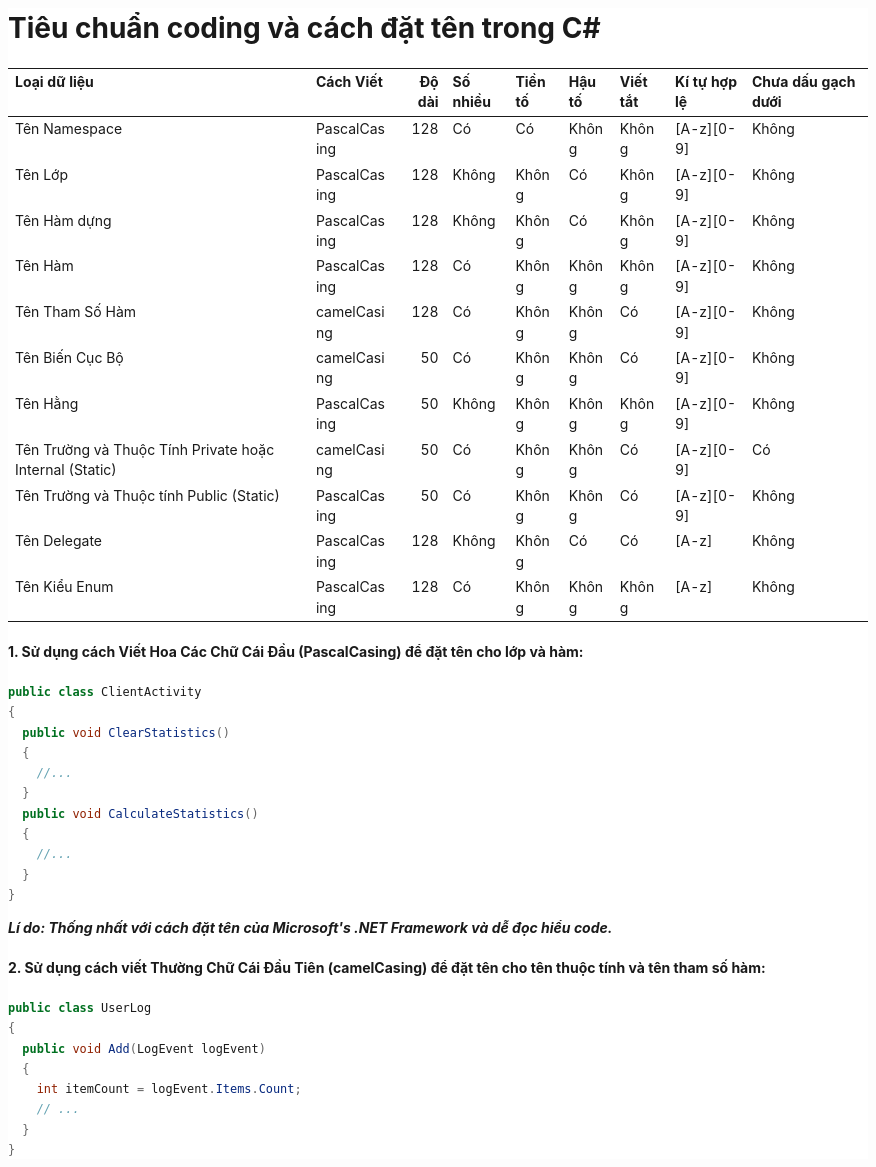 # Tiêu chuẩn coding và cách đặt tên trong C#


| Loại dữ liệu              | Cách Viết    | Độ dài | Số nhiều | Tiền tố| Hậu tố | Viết tắt     | Kí tự hợp lệ       | Chưa dấu gạch dưới|
|:--------------------------|:-------------|-------:|:---------|:-------|:-------|:-------------|:-------------------|:------------------|
| Tên Namespace             | PascalCasing |    128 | Có       | Có     | Không  | Không        | [A-z][0-9]         | Không             |
| Tên Lớp                   | PascalCasing |    128 | Không    | Không  | Có     | Không        | [A-z][0-9]         | Không             |
| Tên Hàm dựng              | PascalCasing |    128 | Không    | Không  | Có     | Không        | [A-z][0-9]         | Không             |
| Tên Hàm                   | PascalCasing |    128 | Có       | Không  | Không  | Không        | [A-z][0-9]         | Không             |
| Tên Tham Số Hàm           | camelCasing  |    128 | Có       | Không  | Không  | Có           | [A-z][0-9]         | Không             |
| Tên Biến Cục Bộ           | camelCasing  |     50 | Có       | Không  | Không  | Có           | [A-z][0-9]         | Không             |
| Tên Hằng                  | PascalCasing |     50 | Không    | Không  | Không  | Không        | [A-z][0-9]         | Không             |
| Tên Trường và Thuộc Tính Private hoặc Internal (Static)              | camelCasing  |     50 | Có       | Không  | Không  | Có           | [A-z][0-9]         | Có                |
| Tên Trường và Thuộc tính Public (Static)           | PascalCasing |     50 | Có       | Không  | Không  | Có           | [A-z][0-9]         | Không             |
| Tên Delegate              | PascalCasing |    128 | Không    | Không  | Có     | Có           | [A-z]              | Không             |
| Tên Kiểu Enum             | PascalCasing |    128 | Có       | Không  | Không  | Không        | [A-z]              | Không             |

#### 1. Sử dụng cách Viết Hoa Các Chữ Cái Đầu (PascalCasing) để đặt tên cho lớp và hàm:

```csharp
public class ClientActivity
{
  public void ClearStatistics()
  {
    //...
  }
  public void CalculateStatistics()
  {
    //...
  }
}
```

***Lí do: Thống nhất với cách đặt tên của Microsoft's .NET Framework và dễ đọc hiểu code.***

#### 2. Sử dụng cách viết Thường Chữ Cái Đầu Tiên (camelCasing) để đặt tên cho tên thuộc tính và tên tham số hàm:

```csharp
public class UserLog
{
  public void Add(LogEvent logEvent)
  {
    int itemCount = logEvent.Items.Count;
    // ...
  }
}
```
